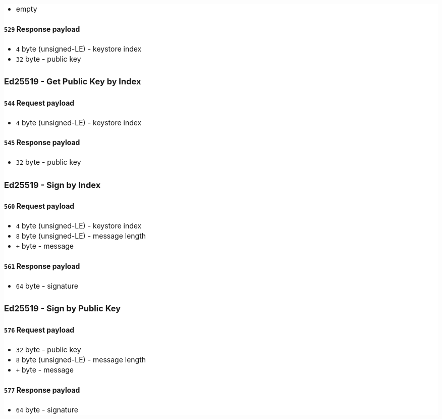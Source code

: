 - empty

#### `529` Response payload

- `4` byte (unsigned-LE) - keystore index
- `32` byte - public key


### Ed25519 - Get Public Key by Index

#### `544` Request payload

- `4` byte (unsigned-LE) - keystore index

#### `545` Response payload

- `32` byte - public key


### Ed25519 - Sign by Index

#### `560` Request payload

- `4` byte (unsigned-LE) - keystore index
- `8` byte (unsigned-LE) - message length
- `+` byte - message

#### `561` Response payload

- `64` byte - signature


### Ed25519 - Sign by Public Key

#### `576` Request payload

- `32` byte - public key
- `8` byte (unsigned-LE) - message length
- `+` byte - message

#### `577` Response payload

- `64` byte - signature
